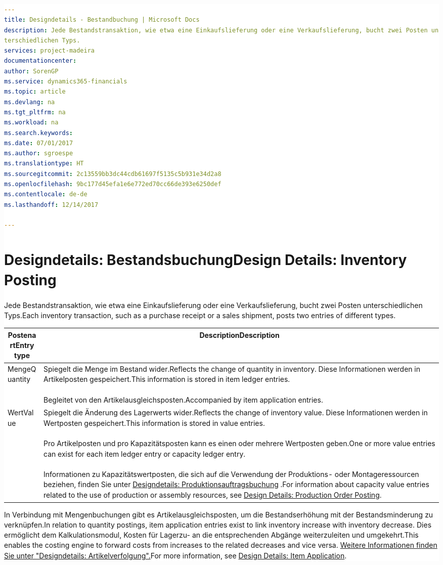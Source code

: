 ```yaml
---
title: Designdetails - Bestandbuchung | Microsoft Docs
description: Jede Bestandstransaktion, wie etwa eine Einkaufslieferung oder eine Verkaufslieferung, bucht zwei Posten unterschiedlichen Typs.
services: project-madeira
documentationcenter: 
author: SorenGP
ms.service: dynamics365-financials
ms.topic: article
ms.devlang: na
ms.tgt_pltfrm: na
ms.workload: na
ms.search.keywords: 
ms.date: 07/01/2017
ms.author: sgroespe
ms.translationtype: HT
ms.sourcegitcommit: 2c13559bb3dc44cdb61697f5135c5b931e34d2a8
ms.openlocfilehash: 9bc177d45efa1e6e772ed70cc66de393e6250def
ms.contentlocale: de-de
ms.lasthandoff: 12/14/2017

---
```

# <a name="design-details-inventory-posting"></a><span data-ttu-id="3c197-103">Designdetails: Bestandsbuchung</span><span class="sxs-lookup"><span data-stu-id="3c197-103">Design Details: Inventory Posting</span></span>
<span data-ttu-id="3c197-104">Jede Bestandstransaktion, wie etwa eine Einkaufslieferung oder eine Verkaufslieferung, bucht zwei Posten unterschiedlichen Typs.</span><span class="sxs-lookup"><span data-stu-id="3c197-104">Each inventory transaction, such as a purchase receipt or a sales shipment, posts two entries of different types.</span></span>  

|<span data-ttu-id="3c197-105">Postenart</span><span class="sxs-lookup"><span data-stu-id="3c197-105">Entry type</span></span>|<span data-ttu-id="3c197-106">Description</span><span class="sxs-lookup"><span data-stu-id="3c197-106">Description</span></span>|  
|----------------|---------------------------------------|  
|<span data-ttu-id="3c197-107">Menge</span><span class="sxs-lookup"><span data-stu-id="3c197-107">Quantity</span></span>|<span data-ttu-id="3c197-108">Spiegelt die Menge im Bestand wider.</span><span class="sxs-lookup"><span data-stu-id="3c197-108">Reflects the change of quantity in inventory.</span></span> <span data-ttu-id="3c197-109">Diese Informationen werden in Artikelposten gespeichert.</span><span class="sxs-lookup"><span data-stu-id="3c197-109">This information is stored in item ledger entries.</span></span><br /><br /> <span data-ttu-id="3c197-110">Begleitet von den Artikelausgleichsposten.</span><span class="sxs-lookup"><span data-stu-id="3c197-110">Accompanied by item application entries.</span></span>|  
|<span data-ttu-id="3c197-111">Wert</span><span class="sxs-lookup"><span data-stu-id="3c197-111">Value</span></span>|<span data-ttu-id="3c197-112">Spiegelt die Änderung des Lagerwerts wider.</span><span class="sxs-lookup"><span data-stu-id="3c197-112">Reflects the change of inventory value.</span></span> <span data-ttu-id="3c197-113">Diese Informationen werden in Wertposten gespeichert.</span><span class="sxs-lookup"><span data-stu-id="3c197-113">This information is stored in value entries.</span></span><br /><br /> <span data-ttu-id="3c197-114">Pro Artikelposten und pro Kapazitätsposten kann es einen oder mehrere Wertposten geben.</span><span class="sxs-lookup"><span data-stu-id="3c197-114">One or more value entries can exist for each item ledger entry or capacity ledger entry.</span></span><br /><br /> <span data-ttu-id="3c197-115">Informationen zu Kapazitätswertposten, die sich auf die Verwendung der Produktions- oder Montageressourcen beziehen, finden Sie unter [Designdetails: Produktionsauftragsbuchung](design-details-production-order-posting.md) .</span><span class="sxs-lookup"><span data-stu-id="3c197-115">For information about capacity value entries related to the use of production or assembly resources, see [Design Details: Production Order Posting](design-details-production-order-posting.md).</span></span>|  

 <span data-ttu-id="3c197-116">In Verbindung mit Mengenbuchungen gibt es Artikelausgleichsposten, um die Bestandserhöhung mit der Bestandsminderung zu verknüpfen.</span><span class="sxs-lookup"><span data-stu-id="3c197-116">In relation to quantity postings, item application entries exist to link inventory increase with inventory decrease.</span></span> <span data-ttu-id="3c197-117">Dies ermöglicht dem Kalkulationsmodul, Kosten für Lagerzu- an die entsprechenden Abgänge weiterzuleiten und umgekehrt.</span><span class="sxs-lookup"><span data-stu-id="3c197-117">This enables the costing engine to forward costs from increases to the related decreases and vice versa.</span></span> <span data-ttu-id="3c197-118">[Weitere Informationen finden Sie unter "Designdetails: Artikelverfolgung".](design-details-item-application.md)</span><span class="sxs-lookup"><span data-stu-id="3c197-118">For more information, see [Design Details: Item Application](design-details-item-application.md).</span></span>  
